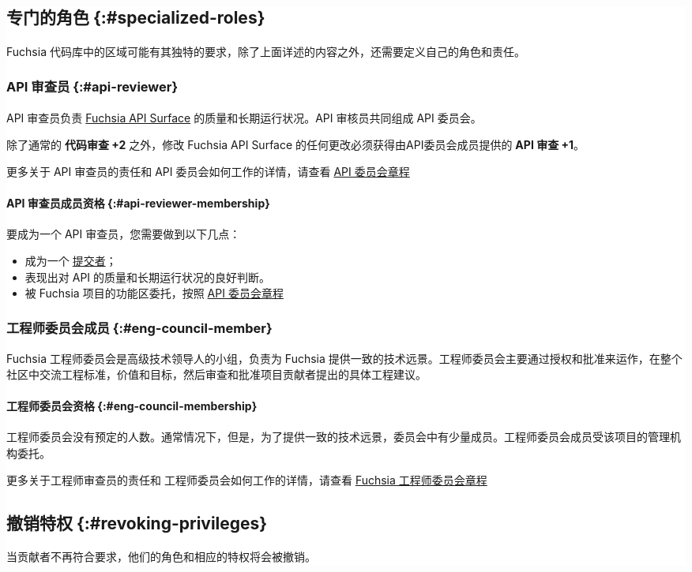 

## 专门的角色 {:#specialized-roles}



Fuchsia 代码库中的区域可能有其独特的要求，除了上面详述的内容之外，还需要定义自己的角色和责任。



### API 审查员 {:#api-reviewer}



API 审查员负责 [Fuchsia API Surface](/docs/glossary.md#fuchsia-api-surface) 的质量和长期运行状况。API 审核员共同组成 API 委员会。



除了通常的 **代码审查 +2** 之外，修改 Fuchsia API Surface 的任何更改必须获得由API委员会成员提供的 **API 审查 +1**。



更多关于 API 审查员的责任和 API 委员会如何工作的详情，请查看 [API 委员会章程](/docs/contribute/governance/api_council.md)



#### API 审查员成员资格 {:#api-reviewer-membership}



要成为一个 API 审查员，您需要做到以下几点：



*   成为一个 [提交者](#committer)；
*   表现出对 API 的质量和长期运行状况的良好判断。
*   被 Fuchsia 项目的功能区委托，按照 [API 委员会章程](/docs/contribute/governance/api_council.md#membership)



### 工程师委员会成员 {:#eng-council-member}



Fuchsia 工程师委员会是高级技术领导人的小组，负责为 Fuchsia 提供一致的技术远景。工程师委员会主要通过授权和批准来运作，在整个社区中交流工程标准，价值和目标，然后审查和批准项目贡献者提出的具体工程建议。



#### 工程师委员会资格 {:#eng-council-membership}



工程师委员会没有预定的人数。通常情况下，但是，为了提供一致的技术远景，委员会中有少量成员。工程师委员会成员受该项目的管理机构委托。



更多关于工程师审查员的责任和 工程师委员会如何工作的详情，请查看 [Fuchsia 工程师委员会章程](/docs/contribute/governance/eng_council.md)



## 撤销特权 {:#revoking-privileges}



当贡献者不再符合要求，他们的角色和相应的特权将会被撤销。
